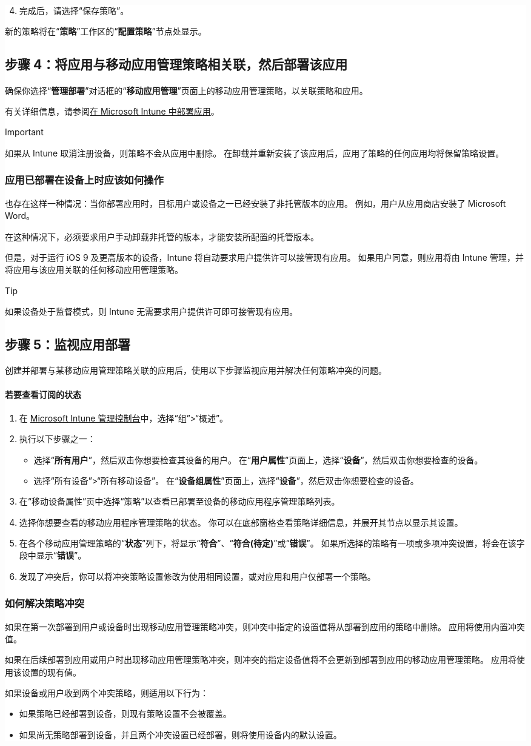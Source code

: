 
4. 完成后，请选择“保存策略”。

新的策略将在“**策略**”工作区的“**配置策略**”节点处显示。

## <a name="step-4-associate-the-app-with-a-mobile-application-management-policy-and-then-deploy-the-app"></a>步骤 4：将应用与移动应用管理策略相关联，然后部署该应用
确保你选择“**管理部署**”对话框的“**移动应用管理**”页面上的移动应用管理策略，以关联策略和应用。

有关详细信息，请参阅[在 Microsoft Intune 中部署应用](deploy-apps.md)。

> [!IMPORTANT]
> 如果从 Intune 取消注册设备，则策略不会从应用中删除。 在卸载并重新安装了该应用后，应用了策略的任何应用均将保留策略设置。

### <a name="what-to-do-when-an-app-is-already-deployed-on-devices"></a>应用已部署在设备上时应该如何操作
也存在这样一种情况：当你部署应用时，目标用户或设备之一已经安装了非托管版本的应用。 例如，用户从应用商店安装了 Microsoft Word。

在这种情况下，必须要求用户手动卸载非托管的版本，才能安装所配置的托管版本。

但是，对于运行 iOS 9 及更高版本的设备，Intune 将自动要求用户提供许可以接管现有应用。 如果用户同意，则应用将由 Intune 管理，并将应用与该应用关联的任何移动应用管理策略。

> [!TIP]
> 如果设备处于监督模式，则 Intune 无需要求用户提供许可即可接管现有应用。

## <a name="step-5-monitor-the-app-deployment"></a>步骤 5：监视应用部署
创建并部署与某移动应用管理策略关联的应用后，使用以下步骤监视应用并解决任何策略冲突的问题。

#### <a name="to-view-the-status-of-the-deployment"></a>若要查看订阅的状态

1.  在 [Microsoft Intune 管理控制台](https://manage.microsoft.com)中，选择“组”&gt;“概述”。

2.  执行以下步骤之一：

    -   选择“**所有用户**”，然后双击你想要检查其设备的用户。 在“**用户属性**”页面上，选择“**设备**”，然后双击你想要检查的设备。

    -   选择“所有设备”&gt;“所有移动设备”。 在“**设备组属性**”页面上，选择“**设备**”，然后双击你想要检查的设备。

3.  在“移动设备属性”页中选择“策略”以查看已部署至设备的移动应用程序管理策略列表。

4.  选择你想要查看的移动应用程序管理策略的状态。 你可以在底部窗格查看策略详细信息，并展开其节点以显示其设置。

5.  在各个移动应用管理策略的“**状态**”列下，将显示“**符合**”、“**符合(待定)**”或“**错误**”。 如果所选择的策略有一项或多项冲突设置，将会在该字段中显示“**错误**”。

6.  发现了冲突后，你可以将冲突策略设置修改为使用相同设置，或对应用和用户仅部署一个策略。

### <a name="how-policy-conflicts-are-resolved"></a>如何解决策略冲突
如果在第一次部署到用户或设备时出现移动应用管理策略冲突，则冲突中指定的设置值将从部署到应用的策略中删除。 应用将使用内置冲突值。

如果在后续部署到应用或用户时出现移动应用管理策略冲突，则冲突的指定设备值将不会更新到部署到应用的移动应用管理策略。 应用将使用该设置的现有值。

如果设备或用户收到两个冲突策略，则适用以下行为：

-   如果策略已经部署到设备，则现有策略设置不会被覆盖。

-   如果尚无策略部署到设备，并且两个冲突设置已经部署，则将使用设备内的默认设置。

